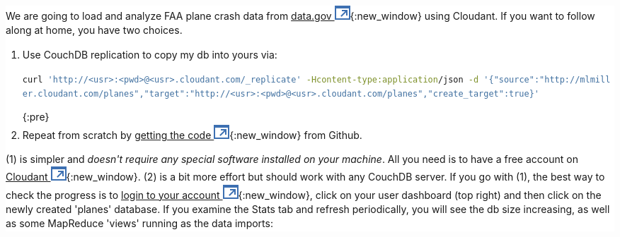 We are going to load and analyze FAA plane crash data from
[data.gov ![External link icon](../images/launch-glyph.svg "External link icon")](http://data.gov/){:new_window}
using Cloudant.
If you want to follow along at home, you have two choices.

1.  Use CouchDB replication to copy my db into yours via:
    ```sh
    curl 'http://<usr>:<pwd>@<usr>.cloudant.com/_replicate' -Hcontent-type:application/json -d '{"source":"http://mlmiller.cloudant.com/planes","target":"http://<usr>:<pwd>@<usr>.cloudant.com/planes","create_target":true}'
    ```
    {:pre}
2.  Repeat from scratch by
    [getting the code ![External link icon](../images/launch-glyph.svg "External link icon")](http://github.com/mlmiller/examples/tree/master/aviation){:new_window}
    from Github.

(1) is simpler and _doesn't require any special software installed on your machine_.
All you need is to have a free account on
[Cloudant ![External link icon](../images/launch-glyph.svg "External link icon")](http://cloudant.com/){:new_window}.
(2) is a bit more effort but should work with any CouchDB server.
If you go with (1),
the best way to check the progress is to
[login to your account ![External link icon](../images/launch-glyph.svg "External link icon")](http://cloudant.com/){:new_window},
click on your user dashboard (top right) and then click on the newly created 'planes' database.
If you examine the Stats tab and refresh periodically,
you will see the db size increasing,
as well as some MapReduce 'views' running as the data imports:<br/>